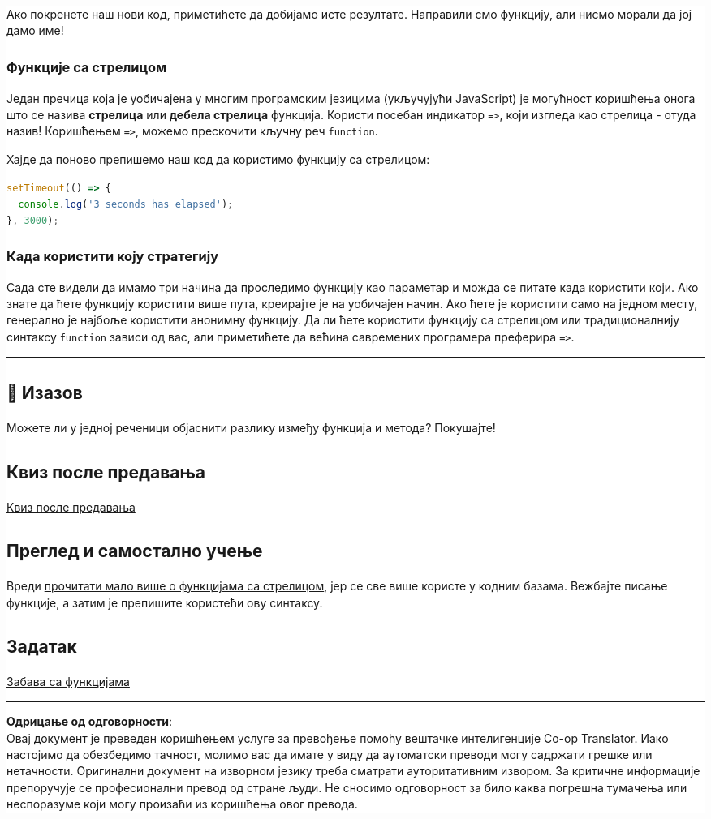 Ако покренете наш нови код, приметићете да добијамо исте резултате. Направили смо функцију, али нисмо морали да јој дамо име!

### Функције са стрелицом

Један пречица која је уобичајена у многим програмским језицима (укључујући JavaScript) је могућност коришћења онога што се назива **стрелица** или **дебела стрелица** функција. Користи посебан индикатор `=>`, који изгледа као стрелица - отуда назив! Коришћењем `=>`, можемо прескочити кључну реч `function`.

Хајде да поново препишемо наш код да користимо функцију са стрелицом:

```javascript
setTimeout(() => {
  console.log('3 seconds has elapsed');
}, 3000);
```

### Када користити коју стратегију

Сада сте видели да имамо три начина да проследимо функцију као параметар и можда се питате када користити који. Ако знате да ћете функцију користити више пута, креирајте је на уобичајен начин. Ако ћете је користити само на једном месту, генерално је најбоље користити анонимну функцију. Да ли ћете користити функцију са стрелицом или традиционалнију синтаксу `function` зависи од вас, али приметићете да већина савремених програмера преферира `=>`.

---

## 🚀 Изазов

Можете ли у једној реченици објаснити разлику између функција и метода? Покушајте!

## Квиз после предавања
[Квиз после предавања](https://ff-quizzes.netlify.app)

## Преглед и самостално учење

Вреди [прочитати мало више о функцијама са стрелицом](https://developer.mozilla.org/docs/Web/JavaScript/Reference/Functions/Arrow_functions), јер се све више користе у кодним базама. Вежбајте писање функције, а затим је препишите користећи ову синтаксу.

## Задатак

[Забава са функцијама](assignment.md)

---

**Одрицање од одговорности**:  
Овај документ је преведен коришћењем услуге за превођење помоћу вештачке интелигенције [Co-op Translator](https://github.com/Azure/co-op-translator). Иако настојимо да обезбедимо тачност, молимо вас да имате у виду да аутоматски преводи могу садржати грешке или нетачности. Оригинални документ на изворном језику треба сматрати ауторитативним извором. За критичне информације препоручује се професионални превод од стране људи. Не сносимо одговорност за било каква погрешна тумачења или неспоразуме који могу произаћи из коришћења овог превода.